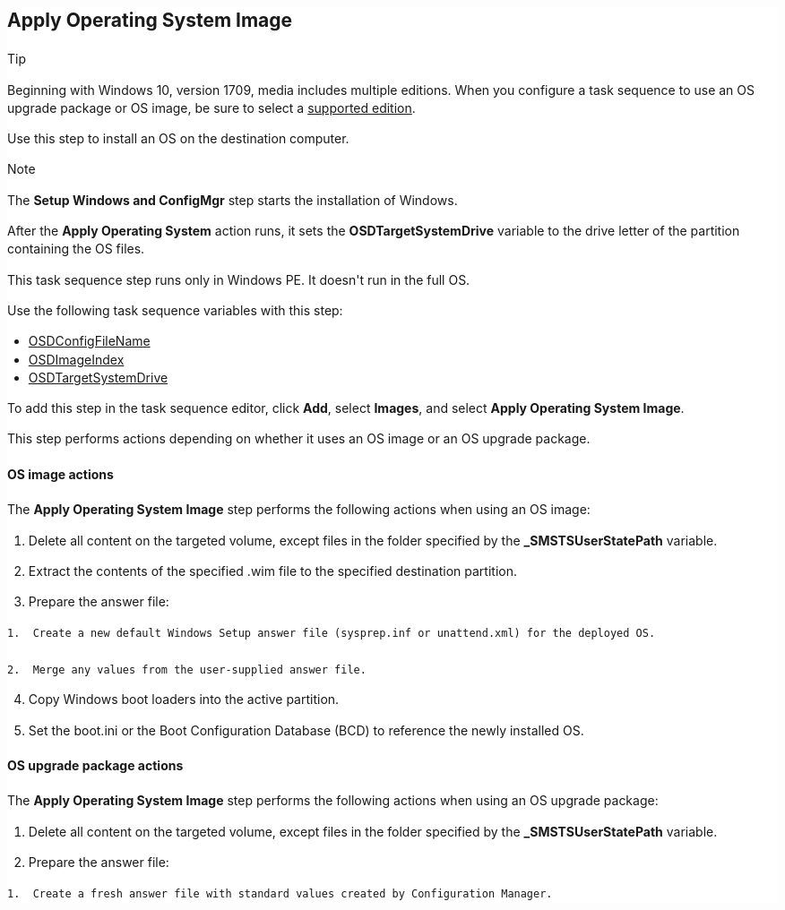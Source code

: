 

##  <a name="BKMK_ApplyOperatingSystemImage"></a> Apply Operating System Image  

 > [!TIP]  
 > Beginning with Windows 10, version 1709, media includes multiple editions. When you configure a task sequence to use an OS upgrade package or OS image, be sure to select a [supported edition](/sccm/core/plan-design/configs/support-for-windows-10#windows-10-as-a-client).  

 Use this step to install an OS on the destination computer. 

 > [!NOTE]  
 >  The **Setup Windows and ConfigMgr** step starts the installation of Windows. 

 After the **Apply Operating System** action runs, it sets the **OSDTargetSystemDrive** variable to the drive letter of the partition containing the OS files.  

 This task sequence step runs only in Windows PE. It doesn't run in the full OS. 

 Use the following task sequence variables with this step:  
 - [OSDConfigFileName](/sccm/osd/understand/task-sequence-variables#OSDConfigFileName)  
 - [OSDImageIndex](/sccm/osd/understand/task-sequence-variables#OSDImageIndex)  
 - [OSDTargetSystemDrive](/sccm/osd/understand/task-sequence-variables#OSDTargetSystemDrive)  


 To add this step in the task sequence editor, click **Add**, select **Images**, and select **Apply Operating System Image**. 

 This step performs actions depending on whether it uses an OS image or an OS upgrade package.  

#### OS image actions
 The **Apply Operating System Image** step performs the following actions when using an OS image:  

 1.  Delete all content on the targeted volume, except files in the folder specified by the **\_SMSTSUserStatePath** variable.  

 2.  Extract the contents of the specified .wim file to the specified destination partition.  

 3.  Prepare the answer file:  

    1.  Create a new default Windows Setup answer file (sysprep.inf or unattend.xml) for the deployed OS.  

    2.  Merge any values from the user-supplied answer file.  

 4.  Copy Windows boot loaders into the active partition.  

 5.  Set the boot.ini or the Boot Configuration Database (BCD) to reference the newly installed OS.  

#### OS upgrade package actions
 The **Apply Operating System Image** step performs the following actions when using an OS upgrade package:  

 1.  Delete all content on the targeted volume, except files in the folder specified by the **\_SMSTSUserStatePath** variable.  

 2.  Prepare the answer file:  

    1.  Create a fresh answer file with standard values created by Configuration Manager.  
